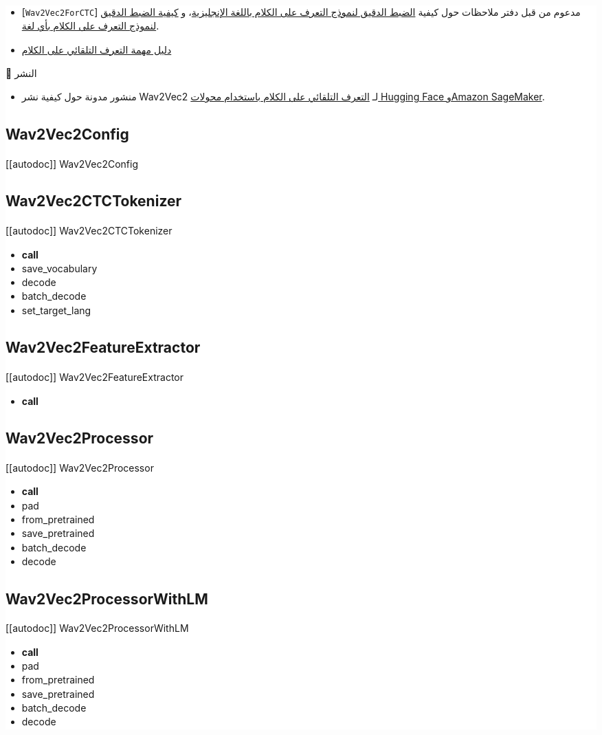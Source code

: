 - [`Wav2Vec2ForCTC`] مدعوم من قبل دفتر ملاحظات حول كيفية [الضبط الدقيق لنموذج التعرف على الكلام باللغة الإنجليزية](https://colab.research.google.com/github/huggingface/notebooks/blob/main/examples/speech_recognition.ipynb)، و [كيفية الضبط الدقيق لنموذج التعرف على الكلام بأي لغة](https://colab.research.google.com/github/huggingface/notebooks/blob/main/examples/multi_lingual_speech_recognition.ipynb).

- [دليل مهمة التعرف التلقائي على الكلام](../tasks/asr)

🚀 النشر

- منشور مدونة حول كيفية نشر Wav2Vec2 لـ [التعرف التلقائي على الكلام باستخدام محولات Hugging Face وAmazon SageMaker](https://www.philschmid.de/automatic-speech-recognition-sagemaker).

## Wav2Vec2Config

[[autodoc]] Wav2Vec2Config

## Wav2Vec2CTCTokenizer

[[autodoc]] Wav2Vec2CTCTokenizer

- __call__
- save_vocabulary
- decode
- batch_decode
- set_target_lang

## Wav2Vec2FeatureExtractor

[[autodoc]] Wav2Vec2FeatureExtractor

- __call__

## Wav2Vec2Processor

[[autodoc]] Wav2Vec2Processor

- __call__
- pad
- from_pretrained
- save_pretrained
- batch_decode
- decode

## Wav2Vec2ProcessorWithLM

[[autodoc]] Wav2Vec2ProcessorWithLM

- __call__
- pad
- from_pretrained
- save_pretrained
- batch_decode
- decode
